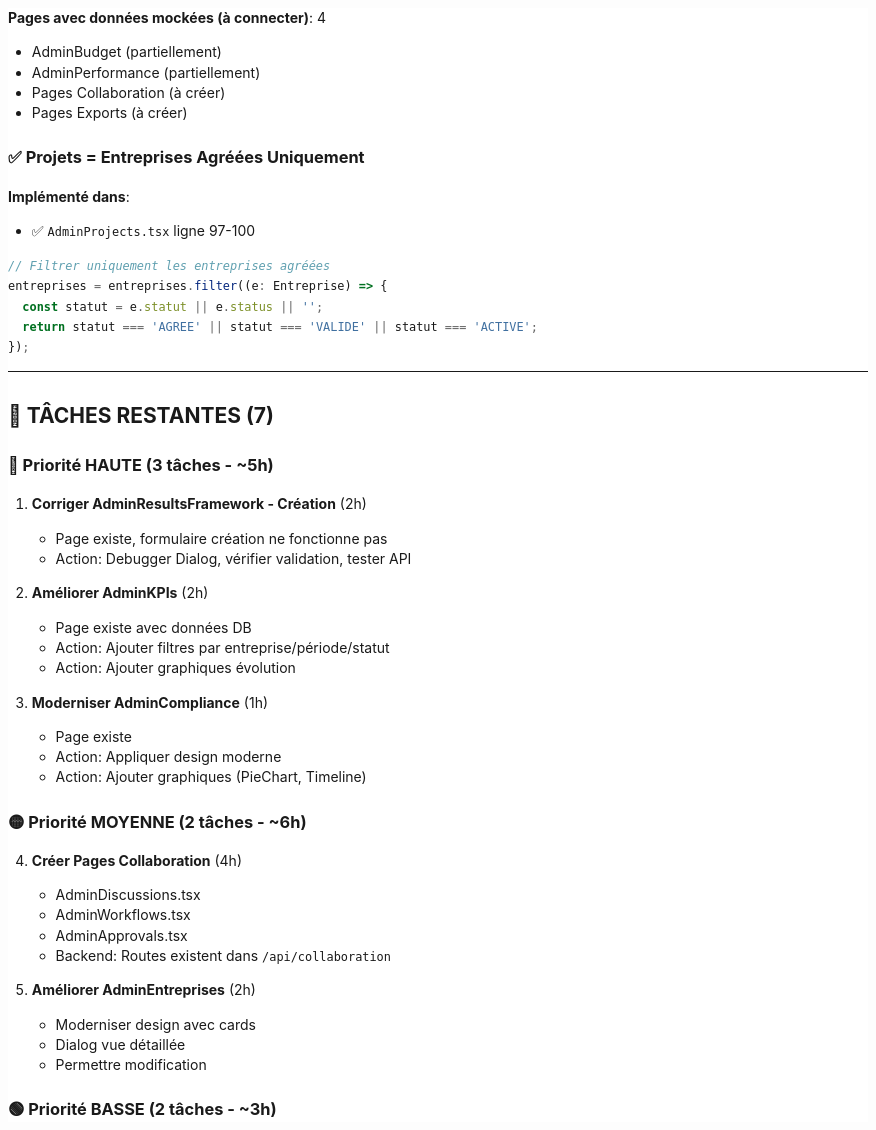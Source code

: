 **Pages avec données mockées (à connecter)**: 4
- AdminBudget (partiellement)
- AdminPerformance (partiellement)
- Pages Collaboration (à créer)
- Pages Exports (à créer)

### ✅ Projets = Entreprises Agréées Uniquement

**Implémenté dans**:
- ✅ `AdminProjects.tsx` ligne 97-100
```typescript
// Filtrer uniquement les entreprises agréées
entreprises = entreprises.filter((e: Entreprise) => {
  const statut = e.statut || e.status || '';
  return statut === 'AGREE' || statut === 'VALIDE' || statut === 'ACTIVE';
});
```

---

## 🚧 TÂCHES RESTANTES (7)

### 🔴 Priorité HAUTE (3 tâches - ~5h)

1. **Corriger AdminResultsFramework - Création** (2h)
   - Page existe, formulaire création ne fonctionne pas
   - Action: Debugger Dialog, vérifier validation, tester API

2. **Améliorer AdminKPIs** (2h)
   - Page existe avec données DB
   - Action: Ajouter filtres par entreprise/période/statut
   - Action: Ajouter graphiques évolution

3. **Moderniser AdminCompliance** (1h)
   - Page existe
   - Action: Appliquer design moderne
   - Action: Ajouter graphiques (PieChart, Timeline)

### 🟡 Priorité MOYENNE (2 tâches - ~6h)

4. **Créer Pages Collaboration** (4h)
   - AdminDiscussions.tsx
   - AdminWorkflows.tsx
   - AdminApprovals.tsx
   - Backend: Routes existent dans `/api/collaboration`

5. **Améliorer AdminEntreprises** (2h)
   - Moderniser design avec cards
   - Dialog vue détaillée
   - Permettre modification

### 🟢 Priorité BASSE (2 tâches - ~3h)
